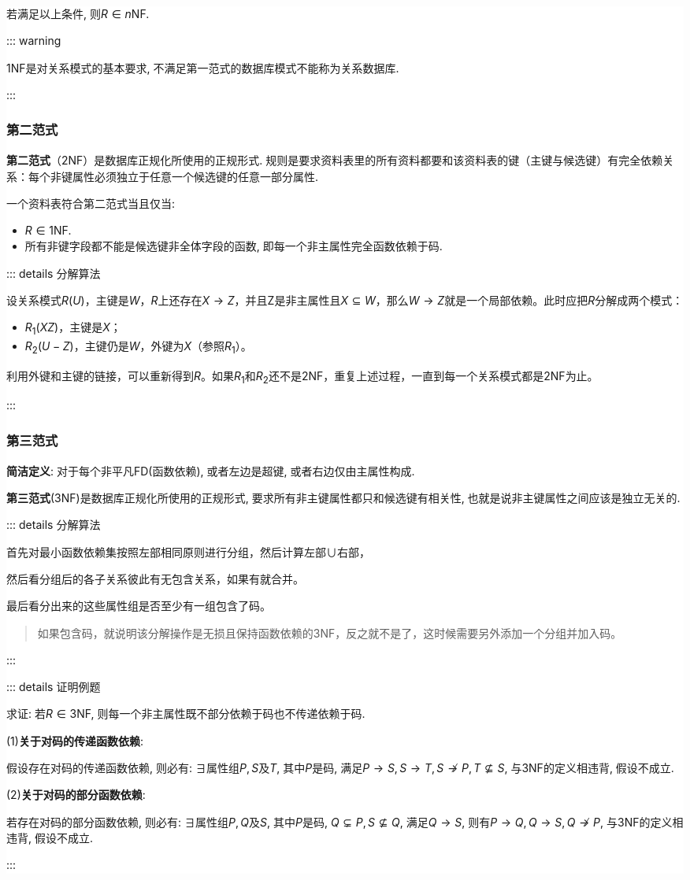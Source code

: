 若满足以上条件, 则$R\in n\mathrm{NF}$.

::: warning

1NF是对关系模式的基本要求, 不满足第一范式的数据库模式不能称为关系数据库.

:::

### 第二范式

**第二范式**（2NF）是数据库正规化所使用的正规形式. 规则是要求资料表里的所有资料都要和该资料表的键（主键与候选键）有完全依赖关系：每个非键属性必须独立于任意一个候选键的任意一部分属性.

一个资料表符合第二范式当且仅当:

- $R\in 1\mathrm{NF}$.
- 所有非键字段都不能是候选键非全体字段的函数, 即每一个非主属性完全函数依赖于码.

::: details 分解算法

设关系模式$R(U)$，主键是$W$，$R$上还存在$X\rightarrow Z$，并且Z是非主属性且$X\subseteq W$，那么$W\rightarrow Z$就是一个局部依赖。此时应把$R$分解成两个模式：

- $R_1(XZ)$，主键是$X$；
- $R_2(U-Z)$，主键仍是$W$，外键为$X$（参照$R_1$）。

利用外键和主键的链接，可以重新得到$R$。如果$R_1$和$R_2$还不是$2\mathrm{NF}$，重复上述过程，一直到每一个关系模式都是$2\mathrm{NF}$为止。

:::

### 第三范式

**简洁定义**: 对于每个非平凡FD(函数依赖), 或者左边是超键, 或者右边仅由主属性构成.

**第三范式**(3NF)是数据库正规化所使用的正规形式, 要求所有非主键属性都只和候选键有相关性, 也就是说非主键属性之间应该是独立无关的.

::: details 分解算法

首先对最小函数依赖集按照左部相同原则进行分组，然后计算左部$\cup$右部，

然后看分组后的各子关系彼此有无包含关系，如果有就合并。

最后看分出来的这些属性组是否至少有一组包含了码。

> 如果包含码，就说明该分解操作是无损且保持函数依赖的$3\mathrm{NF}$，反之就不是了，这时候需要另外添加一个分组并加入码。

:::

::: details 证明例题

求证: 若$R\in 3\mathrm{NF}$, 则每一个非主属性既不部分依赖于码也不传递依赖于码.

(1)**关于对码的传递函数依赖**:

假设存在对码的传递函数依赖, 则必有: $\exists$属性组$P, S$及$T$, 其中$P$是码, 满足$P\rightarrow S, S\rightarrow T, S\not\rightarrow P, T\not\subseteq S$, 与3NF的定义相违背, 假设不成立.

(2)**关于对码的部分函数依赖**:

若存在对码的部分函数依赖, 则必有: $\exists$属性组$P, Q$及$S$, 其中$P$是码, $Q\subsetneq P, S\not\subseteq Q$, 满足$Q\rightarrow S$, 则有$P\rightarrow Q, Q\rightarrow S, Q\not\rightarrow P$, 与3NF的定义相违背, 假设不成立.

:::
